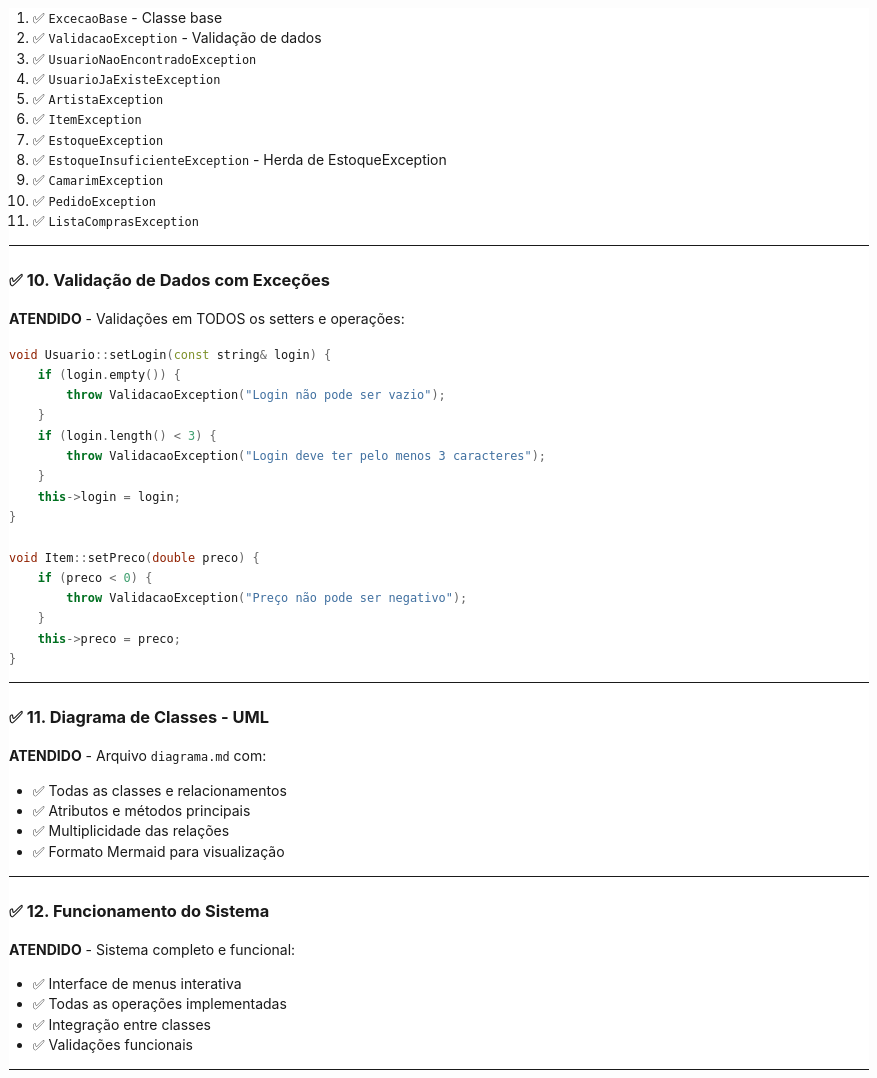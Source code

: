 1. ✅ `ExcecaoBase` - Classe base
2. ✅ `ValidacaoException` - Validação de dados
3. ✅ `UsuarioNaoEncontradoException`
4. ✅ `UsuarioJaExisteException`
5. ✅ `ArtistaException`
6. ✅ `ItemException`
7. ✅ `EstoqueException`
8. ✅ `EstoqueInsuficienteException` - Herda de EstoqueException
9. ✅ `CamarimException`
10. ✅ `PedidoException`
11. ✅ `ListaComprasException`

---

### ✅ 10. Validação de Dados com Exceções
**ATENDIDO** - Validações em TODOS os setters e operações:

```cpp
void Usuario::setLogin(const string& login) {
    if (login.empty()) {
        throw ValidacaoException("Login não pode ser vazio");
    }
    if (login.length() < 3) {
        throw ValidacaoException("Login deve ter pelo menos 3 caracteres");
    }
    this->login = login;
}

void Item::setPreco(double preco) {
    if (preco < 0) {
        throw ValidacaoException("Preço não pode ser negativo");
    }
    this->preco = preco;
}
```

---

### ✅ 11. Diagrama de Classes - UML
**ATENDIDO** - Arquivo `diagrama.md` com:
- ✅ Todas as classes e relacionamentos
- ✅ Atributos e métodos principais
- ✅ Multiplicidade das relações
- ✅ Formato Mermaid para visualização

---

### ✅ 12. Funcionamento do Sistema
**ATENDIDO** - Sistema completo e funcional:
- ✅ Interface de menus interativa
- ✅ Todas as operações implementadas
- ✅ Integração entre classes
- ✅ Validações funcionais

---